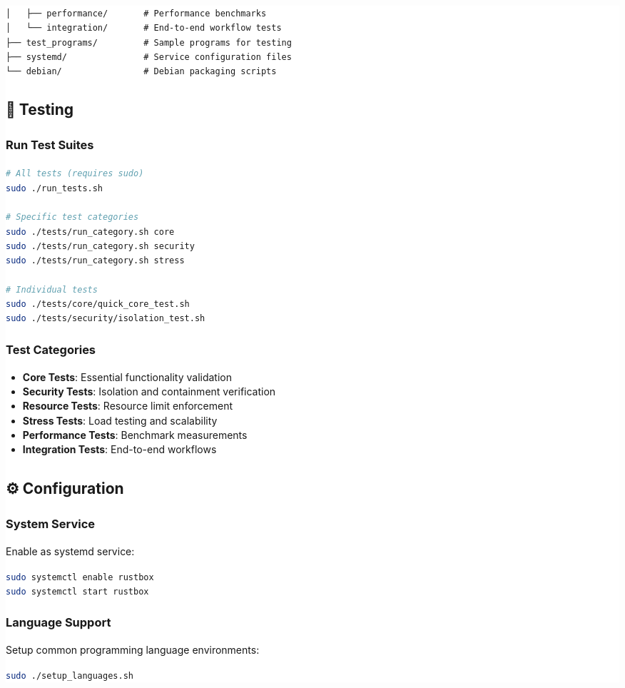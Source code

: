 ```
│   ├── performance/       # Performance benchmarks
│   └── integration/       # End-to-end workflow tests
├── test_programs/         # Sample programs for testing
├── systemd/               # Service configuration files
└── debian/                # Debian packaging scripts
```

## 🧪 Testing

### Run Test Suites

```bash
# All tests (requires sudo)
sudo ./run_tests.sh

# Specific test categories
sudo ./tests/run_category.sh core
sudo ./tests/run_category.sh security  
sudo ./tests/run_category.sh stress

# Individual tests
sudo ./tests/core/quick_core_test.sh
sudo ./tests/security/isolation_test.sh
```

### Test Categories

- **Core Tests**: Essential functionality validation
- **Security Tests**: Isolation and containment verification
- **Resource Tests**: Resource limit enforcement
- **Stress Tests**: Load testing and scalability
- **Performance Tests**: Benchmark measurements
- **Integration Tests**: End-to-end workflows

## ⚙️ Configuration

### System Service

Enable as systemd service:

```bash
sudo systemctl enable rustbox
sudo systemctl start rustbox
```

### Language Support

Setup common programming language environments:

```bash
sudo ./setup_languages.sh
```
